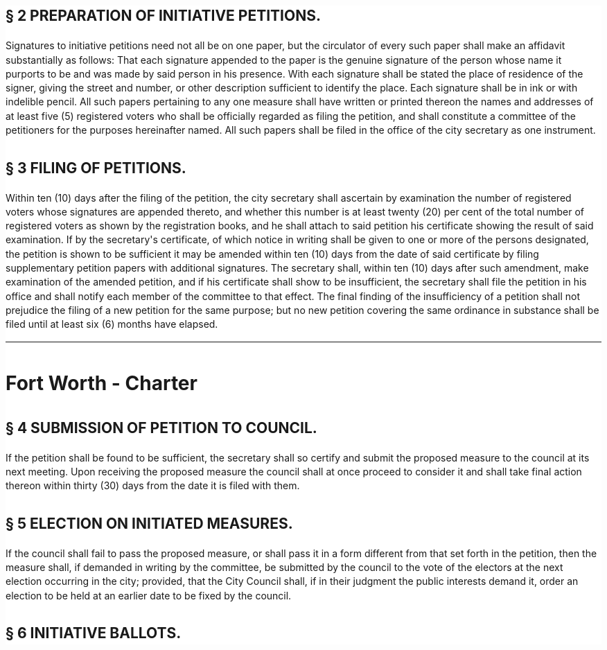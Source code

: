 ## § 2 PREPARATION OF INITIATIVE PETITIONS.

Signatures to initiative petitions need not all be on one paper, but the circulator of every such paper shall make an affidavit substantially as follows: That each signature appended to the paper is the genuine signature of the person whose name it purports to be and was made by said person in his presence. With each signature shall be stated the place of residence of the signer, giving the street and number, or other description sufficient to identify the place. Each
signature shall be in ink or with indelible pencil. All such papers pertaining to any one measure shall have written or printed thereon the names and addresses of at least five (5) registered voters who shall be officially regarded as filing the petition, and shall constitute a committee of the petitioners for the purposes hereinafter named. All such papers shall be filed in the office of the city secretary as one instrument.

## § 3 FILING OF PETITIONS.

Within ten (10) days after the filing of the petition, the city secretary shall ascertain by examination the number of registered voters whose signatures are appended thereto, and whether this number is at least twenty (20) per cent of the total number of registered voters as shown by the registration books, and he shall attach to said petition his certificate showing the result of said examination. If by the secretary's certificate, of which notice in writing shall be given to one or more of the persons designated, the petition is shown to be sufficient it may be amended within ten (10) days from the date of said certificate by filing supplementary petition papers with additional signatures. The secretary shall, within ten (10) days after such amendment, make examination of the amended petition, and if his certificate shall show to be insufficient, the secretary shall file the petition in his office and shall notify each member of the committee to that effect. The final finding of the insufficiency of a petition shall not prejudice the filing of a new petition for the same purpose; but no new petition covering the same ordinance in substance shall be filed until at least six (6) months have elapsed.

---

# Fort Worth - Charter 

## § 4 SUBMISSION OF PETITION TO COUNCIL.

If the petition shall be found to be sufficient, the secretary shall so certify and submit the proposed measure to the council at its next meeting. Upon receiving the proposed measure the council shall at once proceed to consider it and shall take final action thereon within thirty (30) days from the date it is filed with them.

## § 5 ELECTION ON INITIATED MEASURES.

If the council shall fail to pass the proposed measure, or shall pass it in a form different from that set forth in the petition, then the measure shall, if demanded in writing by the committee, be submitted by the council to the vote of the electors at the next election occurring in the city; provided, that the City Council shall, if in their judgment the public interests demand it, order an election to be held at an earlier date to be fixed by the council.

## § 6 INITIATIVE BALLOTS.
